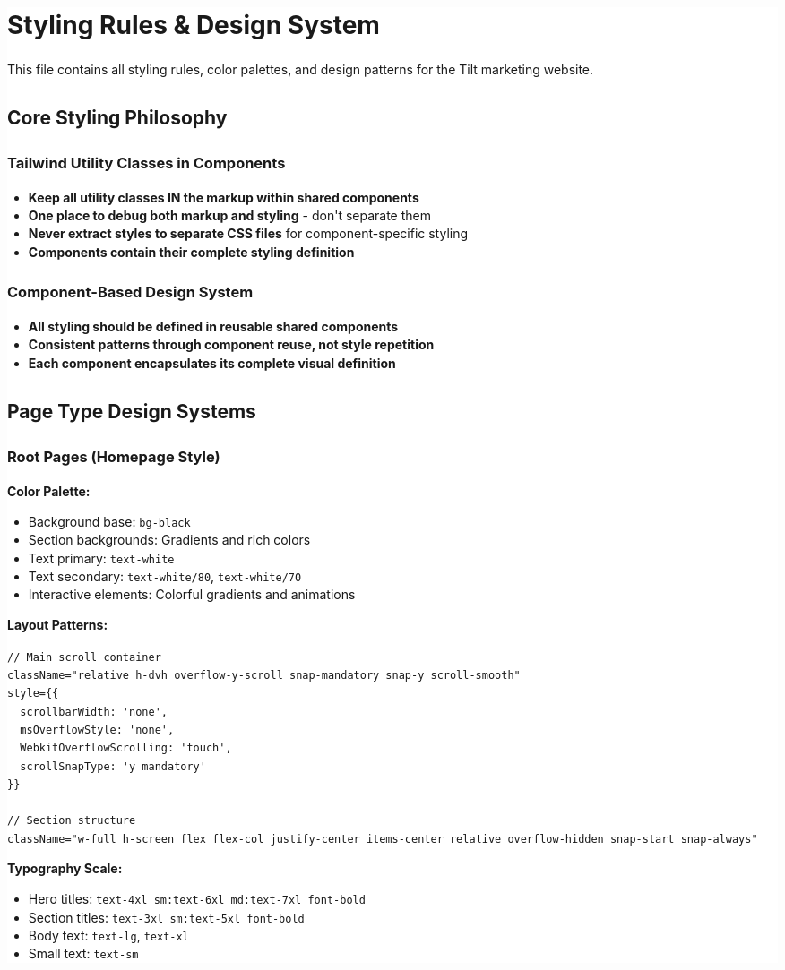 # Styling Rules & Design System

This file contains all styling rules, color palettes, and design patterns for the Tilt marketing website.

## Core Styling Philosophy

### Tailwind Utility Classes in Components
- **Keep all utility classes IN the markup within shared components**
- **One place to debug both markup and styling** - don't separate them
- **Never extract styles to separate CSS files** for component-specific styling
- **Components contain their complete styling definition**

### Component-Based Design System
- **All styling should be defined in reusable shared components**
- **Consistent patterns through component reuse, not style repetition**
- **Each component encapsulates its complete visual definition**

## Page Type Design Systems

### Root Pages (Homepage Style)
**Color Palette:**
- Background base: `bg-black`
- Section backgrounds: Gradients and rich colors
- Text primary: `text-white`
- Text secondary: `text-white/80`, `text-white/70`
- Interactive elements: Colorful gradients and animations

**Layout Patterns:**
```tsx
// Main scroll container
className="relative h-dvh overflow-y-scroll snap-mandatory snap-y scroll-smooth"
style={{ 
  scrollbarWidth: 'none', 
  msOverflowStyle: 'none', 
  WebkitOverflowScrolling: 'touch',
  scrollSnapType: 'y mandatory'
}}

// Section structure
className="w-full h-screen flex flex-col justify-center items-center relative overflow-hidden snap-start snap-always"
```

**Typography Scale:**
- Hero titles: `text-4xl sm:text-6xl md:text-7xl font-bold`
- Section titles: `text-3xl sm:text-5xl font-bold`
- Body text: `text-lg`, `text-xl`
- Small text: `text-sm`
